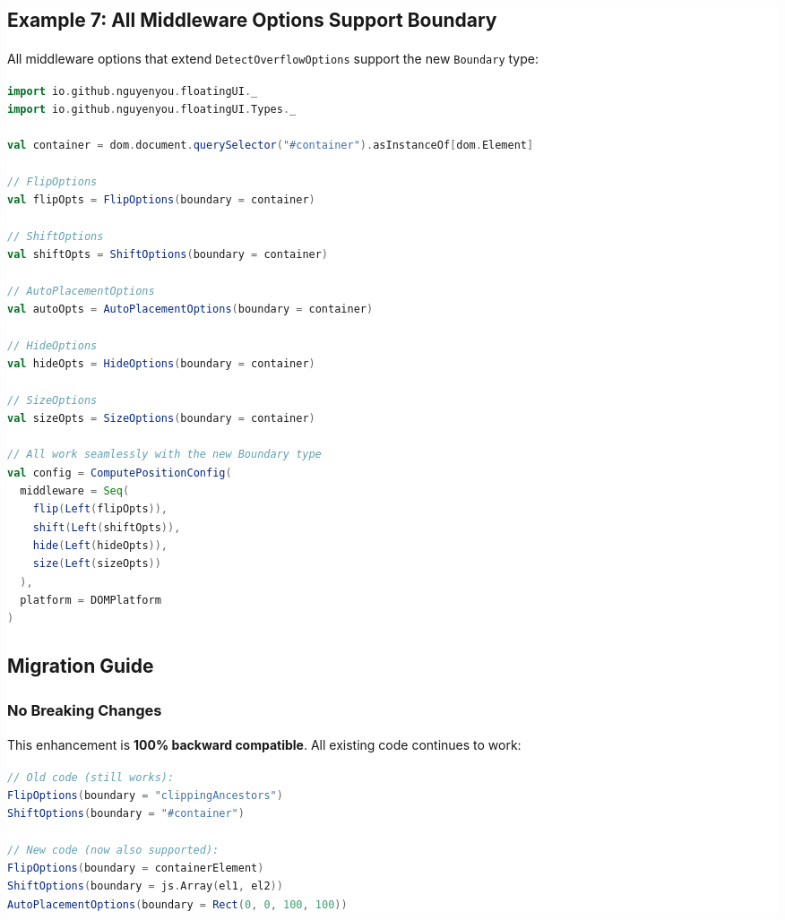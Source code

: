 ## Example 7: All Middleware Options Support Boundary

All middleware options that extend `DetectOverflowOptions` support the new `Boundary` type:

```scala
import io.github.nguyenyou.floatingUI._
import io.github.nguyenyou.floatingUI.Types._

val container = dom.document.querySelector("#container").asInstanceOf[dom.Element]

// FlipOptions
val flipOpts = FlipOptions(boundary = container)

// ShiftOptions
val shiftOpts = ShiftOptions(boundary = container)

// AutoPlacementOptions
val autoOpts = AutoPlacementOptions(boundary = container)

// HideOptions
val hideOpts = HideOptions(boundary = container)

// SizeOptions
val sizeOpts = SizeOptions(boundary = container)

// All work seamlessly with the new Boundary type
val config = ComputePositionConfig(
  middleware = Seq(
    flip(Left(flipOpts)),
    shift(Left(shiftOpts)),
    hide(Left(hideOpts)),
    size(Left(sizeOpts))
  ),
  platform = DOMPlatform
)
```

## Migration Guide

### No Breaking Changes

This enhancement is **100% backward compatible**. All existing code continues to work:

```scala
// Old code (still works):
FlipOptions(boundary = "clippingAncestors")
ShiftOptions(boundary = "#container")

// New code (now also supported):
FlipOptions(boundary = containerElement)
ShiftOptions(boundary = js.Array(el1, el2))
AutoPlacementOptions(boundary = Rect(0, 0, 100, 100))
```
